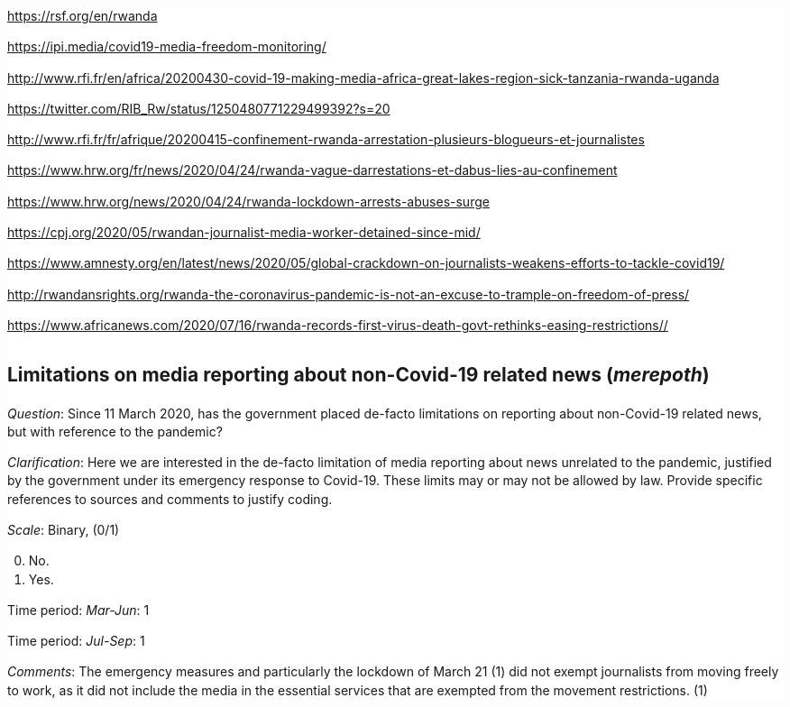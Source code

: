 https://rsf.org/en/rwanda

https://ipi.media/covid19-media-freedom-monitoring/

http://www.rfi.fr/en/africa/20200430-covid-19-making-media-africa-great-lakes-region-sick-tanzania-rwanda-uganda

https://twitter.com/RIB_Rw/status/1250480771229499392?s=20

http://www.rfi.fr/fr/afrique/20200415-confinement-rwanda-arrestation-plusieurs-blogueurs-et-journalistes

https://www.hrw.org/fr/news/2020/04/24/rwanda-vague-darrestations-et-dabus-lies-au-confinement

https://www.hrw.org/news/2020/04/24/rwanda-lockdown-arrests-abuses-surge

https://cpj.org/2020/05/rwandan-journalist-media-worker-detained-since-mid/

https://www.amnesty.org/en/latest/news/2020/05/global-crackdown-on-journalists-weakens-efforts-to-tackle-covid19/

http://rwandansrights.org/rwanda-the-coronavirus-pandemic-is-not-an-excuse-to-trample-on-freedom-of-press/

https://www.africanews.com/2020/07/16/rwanda-records-first-virus-death-govt-rethinks-easing-restrictions//







## Limitations on media reporting about non-Covid-19 related news (*merepoth*) 

*Question*: Since 11 March 2020,  has the government placed de-facto limitations on reporting about non-Covid-19 related news, but with reference to the pandemic?

 

*Clarification*: Here we are interested in the de-facto limitation of media reporting about news unrelated to the pandemic, justified by the government under its emergency response to Covid-19. These limits may or may not be allowed by law. Provide specific references to sources and comments to justify coding. 

 

*Scale*: Binary, (0/1) 

 0. No. 
 1. Yes.

 
Time period: *Mar-Jun*: 1

 
Time period: *Jul-Sep*: 1

 

*Comments*:
 The emergency measures and particularly the lockdown of March 21 (1) did not exempt journalists from moving freely to work, as it did not include the media in the essential services that are exempted from the movement restrictions. (1)

